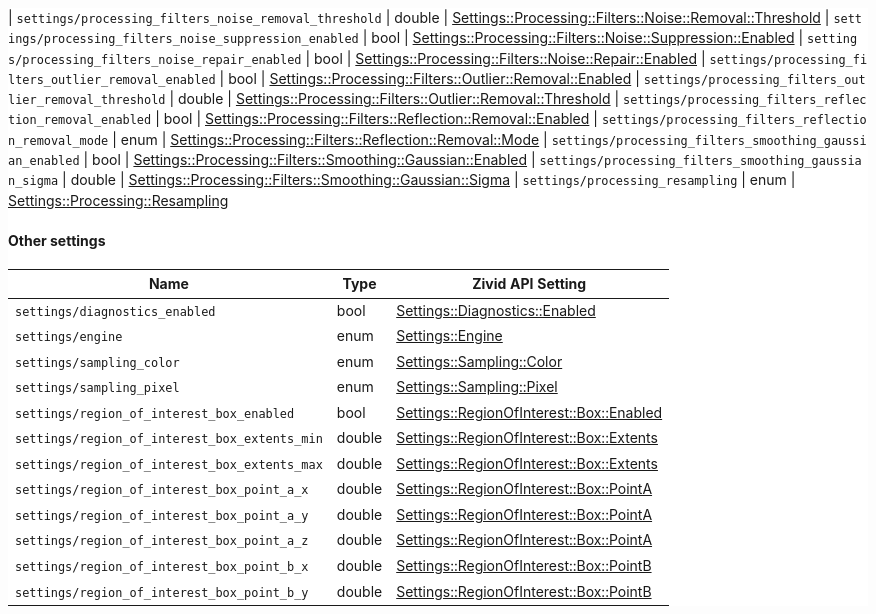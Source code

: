 | `settings/processing_filters_noise_removal_threshold`               | double | [Settings::Processing::Filters::Noise::Removal::Threshold](https://downloads.zivid.com/sdk/releases/2.13.1+18e79e79-1/doc/cpp/classZivid_1_1Settings_1_1Processing_1_1Filters_1_1Noise_1_1Removal_1_1Threshold.html)
| `settings/processing_filters_noise_suppression_enabled`             | bool   | [Settings::Processing::Filters::Noise::Suppression::Enabled](https://downloads.zivid.com/sdk/releases/2.13.1+18e79e79-1/doc/cpp/classZivid_1_1Settings_1_1Processing_1_1Filters_1_1Noise_1_1Suppression_1_1Enabled.html)
| `settings/processing_filters_noise_repair_enabled`                  | bool   | [Settings::Processing::Filters::Noise::Repair::Enabled](https://downloads.zivid.com/sdk/releases/2.13.1+18e79e79-1/doc/cpp/classZivid_1_1Settings_1_1Processing_1_1Filters_1_1Noise_1_1Repair_1_1Enabled.html)
| `settings/processing_filters_outlier_removal_enabled`               | bool   | [Settings::Processing::Filters::Outlier::Removal::Enabled](https://downloads.zivid.com/sdk/releases/2.13.1+18e79e79-1/doc/cpp/classZivid_1_1Settings_1_1Processing_1_1Filters_1_1Outlier_1_1Removal_1_1Enabled.html)
| `settings/processing_filters_outlier_removal_threshold`             | double | [Settings::Processing::Filters::Outlier::Removal::Threshold](https://downloads.zivid.com/sdk/releases/2.13.1+18e79e79-1/doc/cpp/classZivid_1_1Settings_1_1Processing_1_1Filters_1_1Outlier_1_1Removal_1_1Threshold.html)
| `settings/processing_filters_reflection_removal_enabled`            | bool   | [Settings::Processing::Filters::Reflection::Removal::Enabled](https://downloads.zivid.com/sdk/releases/2.13.1+18e79e79-1/doc/cpp/classZivid_1_1Settings_1_1Processing_1_1Filters_1_1Reflection_1_1Removal_1_1Enabled.html)
| `settings/processing_filters_reflection_removal_mode`               | enum   | [Settings::Processing::Filters::Reflection::Removal::Mode](https://downloads.zivid.com/sdk/releases/2.13.1+18e79e79-1/doc/cpp/classZivid_1_1Settings_1_1Processing_1_1Filters_1_1Reflection_1_1Removal_1_1Mode.html)
| `settings/processing_filters_smoothing_gaussian_enabled`            | bool   | [Settings::Processing::Filters::Smoothing::Gaussian::Enabled](https://downloads.zivid.com/sdk/releases/2.13.1+18e79e79-1/doc/cpp/classZivid_1_1Settings_1_1Processing_1_1Filters_1_1Smoothing_1_1Gaussian_1_1Enabled.html)
| `settings/processing_filters_smoothing_gaussian_sigma`              | double | [Settings::Processing::Filters::Smoothing::Gaussian::Sigma](https://downloads.zivid.com/sdk/releases/2.13.1+18e79e79-1/doc/cpp/classZivid_1_1Settings_1_1Processing_1_1Filters_1_1Smoothing_1_1Gaussian_1_1Sigma.html)
| `settings/processing_resampling`                                    | enum | [Settings::Processing::Resampling](https://downloads.zivid.com/sdk/releases/2.13.1+18e79e79-1/doc/cpp/classZivid_1_1Settings_1_1Processing_1_1Resampling.html)

#### Other settings

| Name                                                                               | Type   |  Zivid API Setting             |
|------------------------------------------------------------------------------------|--------|--------------------------------|
| `settings/diagnostics_enabled`                    | bool   | [Settings::Diagnostics::Enabled](https://downloads.zivid.com/sdk/releases/2.13.1+18e79e79-1/doc/cpp/classZivid_1_1Settings_1_1Diagnostics_1_1Enabled.html)
| `settings/engine`                                 | enum   | [Settings::Engine](https://downloads.zivid.com/sdk/releases/2.13.1+18e79e79-1/doc/cpp/classZivid_1_1Settings_1_1Engine.html)
| `settings/sampling_color`                         | enum   | [Settings::Sampling::Color](https://downloads.zivid.com/sdk/releases/2.13.1+18e79e79-1/doc/cpp/classZivid_1_1Settings_1_1Sampling_1_1Color.html)
| `settings/sampling_pixel`                         | enum   | [Settings::Sampling::Pixel](https://downloads.zivid.com/sdk/releases/2.13.1+18e79e79-1/doc/cpp/classZivid_1_1Settings_1_1Sampling_1_1Pixel.html)
| `settings/region_of_interest_box_enabled`         | bool   | [Settings::RegionOfInterest::Box::Enabled](https://downloads.zivid.com/sdk/releases/2.13.1+18e79e79-1/doc/cpp/classZivid_1_1Settings_1_1RegionOfInterest_1_1Box_1_1Enabled.html)
| `settings/region_of_interest_box_extents_min`     | double | [Settings::RegionOfInterest::Box::Extents](https://downloads.zivid.com/sdk/releases/2.13.1+18e79e79-1/doc/cpp/classZivid_1_1Settings_1_1RegionOfInterest_1_1Box_1_1Extents.html)
| `settings/region_of_interest_box_extents_max`     | double | [Settings::RegionOfInterest::Box::Extents](https://downloads.zivid.com/sdk/releases/2.13.1+18e79e79-1/doc/cpp/classZivid_1_1Settings_1_1RegionOfInterest_1_1Box_1_1Extents.html)
| `settings/region_of_interest_box_point_a_x`       | double | [Settings::RegionOfInterest::Box::PointA](https://downloads.zivid.com/sdk/releases/2.13.1+18e79e79-1/doc/cpp/classZivid_1_1Settings_1_1RegionOfInterest_1_1Box_1_1PointA.html)
| `settings/region_of_interest_box_point_a_y`       | double | [Settings::RegionOfInterest::Box::PointA](https://downloads.zivid.com/sdk/releases/2.13.1+18e79e79-1/doc/cpp/classZivid_1_1Settings_1_1RegionOfInterest_1_1Box_1_1PointA.html)
| `settings/region_of_interest_box_point_a_z`       | double | [Settings::RegionOfInterest::Box::PointA](https://downloads.zivid.com/sdk/releases/2.13.1+18e79e79-1/doc/cpp/classZivid_1_1Settings_1_1RegionOfInterest_1_1Box_1_1PointA.html)
| `settings/region_of_interest_box_point_b_x`       | double | [Settings::RegionOfInterest::Box::PointB](https://downloads.zivid.com/sdk/releases/2.13.1+18e79e79-1/doc/cpp/classZivid_1_1Settings_1_1RegionOfInterest_1_1Box_1_1PointB.html)
| `settings/region_of_interest_box_point_b_y`       | double | [Settings::RegionOfInterest::Box::PointB](https://downloads.zivid.com/sdk/releases/2.13.1+18e79e79-1/doc/cpp/classZivid_1_1Settings_1_1RegionOfInterest_1_1Box_1_1PointB.html)